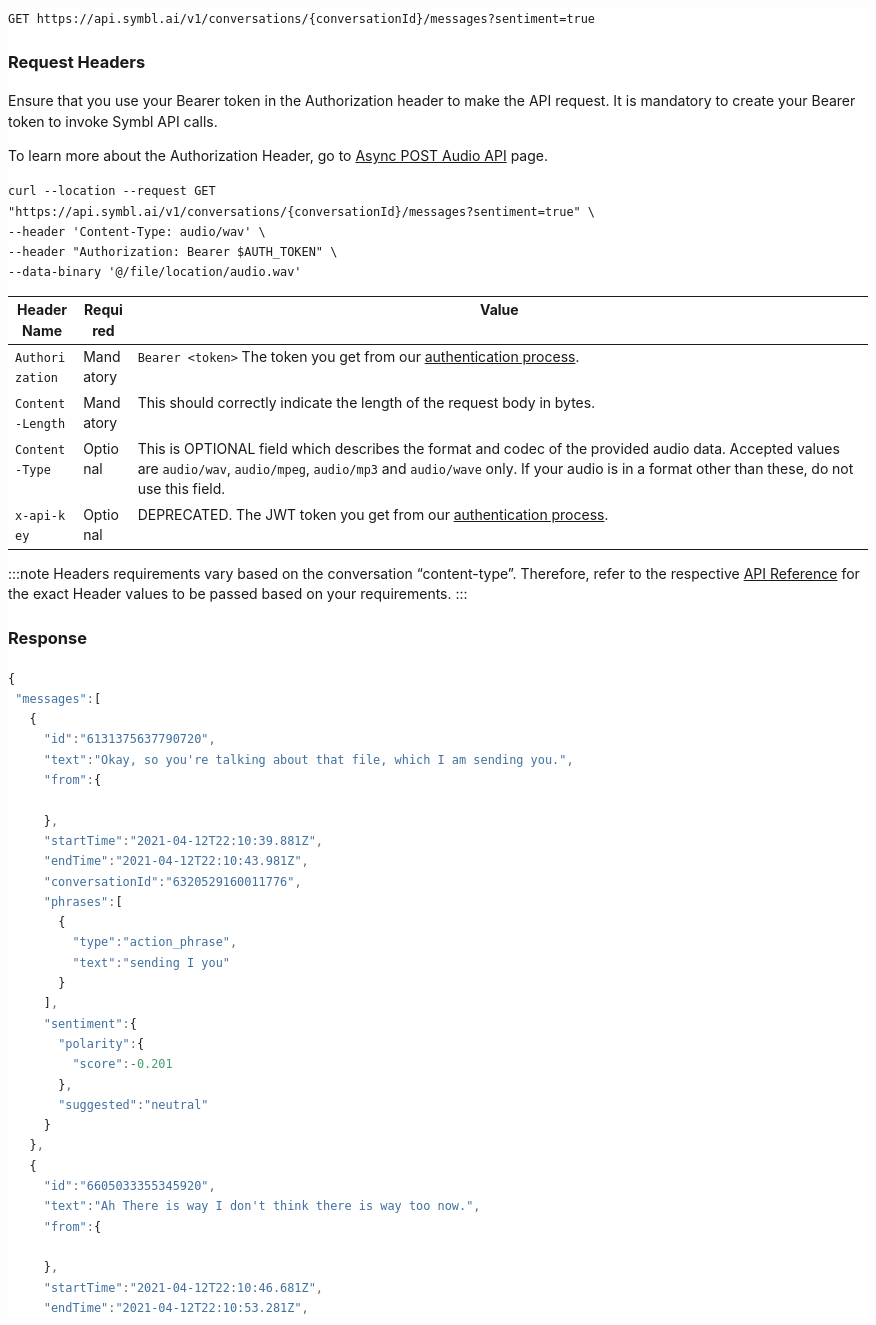 ​​`GET https://api.symbl.ai/v1/conversations/{conversationId}/messages?sentiment=true` 

### Request Headers

Ensure that you use your Bearer token in the Authorization header to make the API request. It is mandatory to create your Bearer token to invoke Symbl API calls.

To learn more about the Authorization Header, go to [Async POST Audio API](/docs/async-api/overview/audio/post-audio#request-headers)  page. 

```shell
curl --location --request GET
"https://api.symbl.ai/v1/conversations/{conversationId}/messages?sentiment=true" \
--header 'Content-Type: audio/wav' \
--header "Authorization: Bearer $AUTH_TOKEN" \
--data-binary '@/file/location/audio.wav'
```

Header Name  | Required | Value
----------- | ------- |  ------- |
```Authorization``` | Mandatory | `Bearer <token>` The token you get from our [authentication process](/docs/developer-tools/authentication).
```Content-Length```| Mandatory |  This should correctly indicate the length of the request body in bytes.
```Content-Type``` | Optional | This is OPTIONAL field which describes the format and codec of the provided audio data. Accepted values are `audio/wav`, `audio/mpeg`, `audio/mp3` and `audio/wave` only. If your audio is in a format other than these, do not use this field.
```x-api-key``` | Optional | DEPRECATED. The JWT token you get from our [authentication process](/docs/developer-tools/authentication).

:::note
Headers requirements vary based on the conversation “content-type”. Therefore, refer to the respective [API Reference](/docs/async-api/introduction) for the exact Header values to be passed based on your requirements.
:::

### Response

```js
{
 "messages":[
   {
     "id":"6131375637790720",
     "text":"Okay, so you're talking about that file, which I am sending you.",
     "from":{
      
     },
     "startTime":"2021-04-12T22:10:39.881Z",
     "endTime":"2021-04-12T22:10:43.981Z",
     "conversationId":"6320529160011776",
     "phrases":[
       {
         "type":"action_phrase",
         "text":"sending I you"
       }
     ],
     "sentiment":{
       "polarity":{
         "score":-0.201
       },
       "suggested":"neutral"
     }
   },
   {
     "id":"6605033355345920",
     "text":"Ah There is way I don't think there is way too now.",
     "from":{
      
     },
     "startTime":"2021-04-12T22:10:46.681Z",
     "endTime":"2021-04-12T22:10:53.281Z",
```